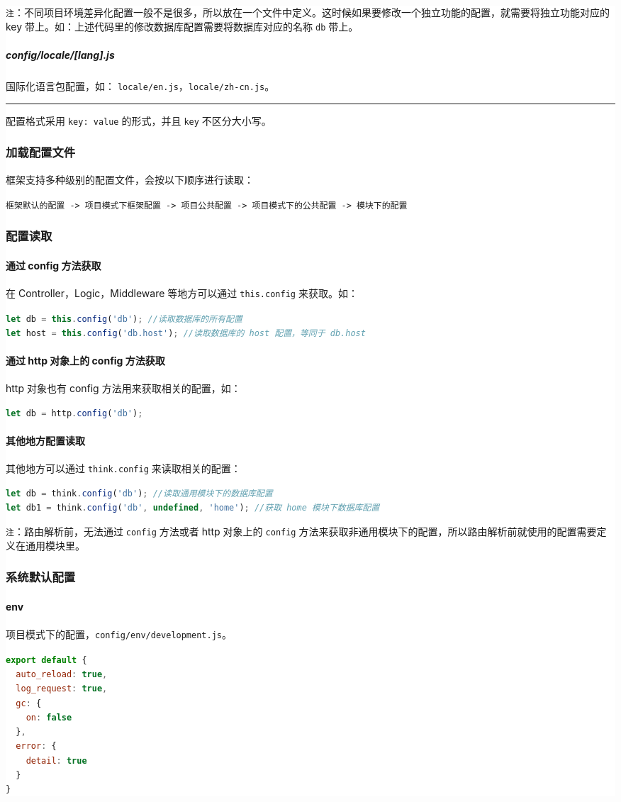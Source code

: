 
`注`：不同项目环境差异化配置一般不是很多，所以放在一个文件中定义。这时候如果要修改一个独立功能的配置，就需要将独立功能对应的 key 带上。如：上述代码里的修改数据库配置需要将数据库对应的名称 `db` 带上。

##### config/locale/[lang].js

国际化语言包配置，如： `locale/en.js`，`locale/zh-cn.js`。

--------

配置格式采用 `key: value` 的形式，并且 `key` 不区分大小写。

### 加载配置文件

框架支持多种级别的配置文件，会按以下顺序进行读取：

`框架默认的配置 -> 项目模式下框架配置 -> 项目公共配置 -> 项目模式下的公共配置 -> 模块下的配置`

### 配置读取

#### 通过 config 方法获取

在 Controller，Logic，Middleware 等地方可以通过 `this.config` 来获取。如：

```js
let db = this.config('db'); //读取数据库的所有配置
let host = this.config('db.host'); //读取数据库的 host 配置，等同于 db.host
```

#### 通过 http 对象上的 config 方法获取

http 对象也有 config 方法用来获取相关的配置，如：

```js
let db = http.config('db');
```

#### 其他地方配置读取

其他地方可以通过 `think.config` 来读取相关的配置：

```js
let db = think.config('db'); //读取通用模块下的数据库配置
let db1 = think.config('db', undefined, 'home'); //获取 home 模块下数据库配置
```

`注`：路由解析前，无法通过 `config` 方法或者 http 对象上的 `config` 方法来获取非通用模块下的配置，所以路由解析前就使用的配置需要定义在通用模块里。

### 系统默认配置

#### env

项目模式下的配置，`config/env/development.js`。

```js
export default {
  auto_reload: true,
  log_request: true,
  gc: {
    on: false
  },
  error: {
    detail: true
  }
}
```
